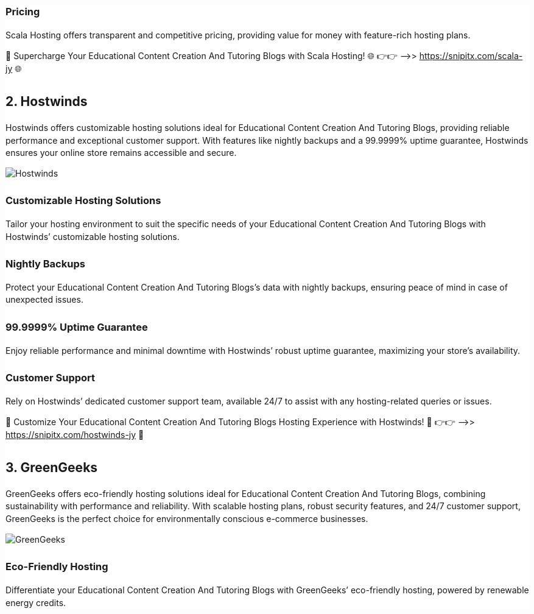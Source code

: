 ### Pricing
Scala Hosting offers transparent and competitive pricing, providing value for money with feature-rich hosting plans.

🚀 Supercharge Your Educational Content Creation And Tutoring Blogs with Scala Hosting! 🌐
👉👉 -->> https://snipitx.com/scala-jy 🌐

## 2. Hostwinds

Hostwinds offers customizable hosting solutions ideal for Educational Content Creation And Tutoring Blogs, providing reliable performance and exceptional customer support. With features like nightly backups and a 99.9999% uptime guarantee, Hostwinds ensures your online store remains accessible and secure.

![Hostwinds](https://i.imgur.com/53aSNXx.jpeg "Hostwinds Hosting")

### Customizable Hosting Solutions
Tailor your hosting environment to suit the specific needs of your Educational Content Creation And Tutoring Blogs with Hostwinds’ customizable hosting solutions.

### Nightly Backups
Protect your Educational Content Creation And Tutoring Blogs’s data with nightly backups, ensuring peace of mind in case of unexpected issues.

### 99.9999% Uptime Guarantee
Enjoy reliable performance and minimal downtime with Hostwinds’ robust uptime guarantee, maximizing your store’s availability.

### Customer Support
Rely on Hostwinds’ dedicated customer support team, available 24/7 to assist with any hosting-related queries or issues.

🌟 Customize Your Educational Content Creation And Tutoring Blogs Hosting Experience with Hostwinds! 🚀
👉👉 -->> https://snipitx.com/hostwinds-jy 🚀


## 3. GreenGeeks

GreenGeeks offers eco-friendly hosting solutions ideal for Educational Content Creation And Tutoring Blogs, combining sustainability with performance and reliability. With scalable hosting plans, robust security features, and 24/7 customer support, GreenGeeks is the perfect choice for environmentally conscious e-commerce businesses.

![GreenGeeks](https://i.imgur.com/eEwuntu.jpg "GreenGeeks Hosting")

### Eco-Friendly Hosting
Differentiate your Educational Content Creation And Tutoring Blogs with GreenGeeks’ eco-friendly hosting, powered by renewable energy credits.
